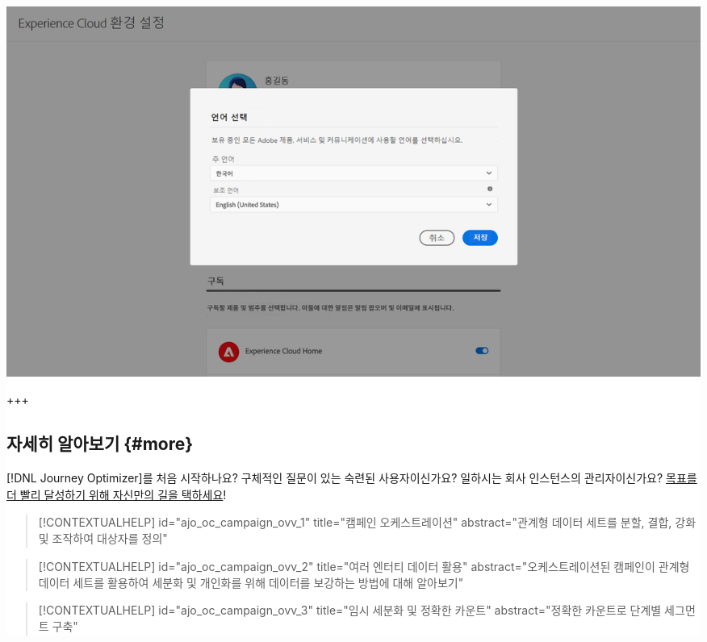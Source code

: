    ![](assets/select-language.png)

+++

## 자세히 알아보기 {#more}

[!DNL Journey Optimizer]를 처음 시작하나요? 구체적인 질문이 있는 숙련된 사용자이신가요? 일하시는 회사 인스턴스의 관리자이신가요? [목표를 더 빨리 달성하기 위해 자신만의 길을 택하세요](quick-start.md)!












>[!CONTEXTUALHELP]
>id="ajo_oc_campaign_ovv_1"
>title="캠페인 오케스트레이션"
>abstract="관계형 데이터 세트를 분할, 결합, 강화 및 조작하여 대상자를 정의"



>[!CONTEXTUALHELP]
>id="ajo_oc_campaign_ovv_2"
>title="여러 엔터티 데이터 활용"
>abstract="오케스트레이션된 캠페인이 관계형 데이터 세트를 활용하여 세분화 및 개인화를 위해 데이터를 보강하는 방법에 대해 알아보기"



>[!CONTEXTUALHELP]
>id="ajo_oc_campaign_ovv_3"
>title="임시 세분화 및 정확한 카운트"
>abstract="정확한 카운트로 단계별 세그먼트 구축"
